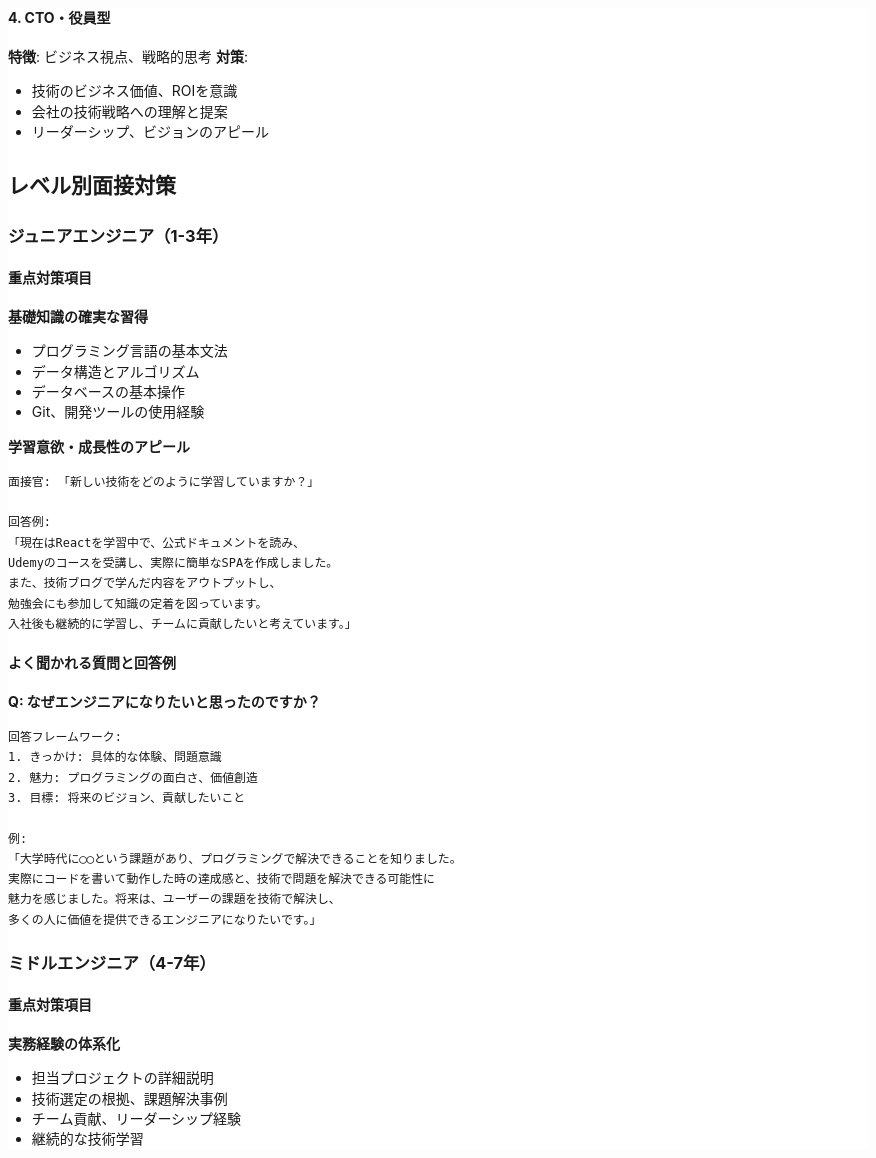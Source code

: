 #### 4. CTO・役員型
**特徴**: ビジネス視点、戦略的思考
**対策**:
- 技術のビジネス価値、ROIを意識
- 会社の技術戦略への理解と提案
- リーダーシップ、ビジョンのアピール

## レベル別面接対策

### ジュニアエンジニア（1-3年）

#### 重点対策項目
**基礎知識の確実な習得**
- プログラミング言語の基本文法
- データ構造とアルゴリズム
- データベースの基本操作
- Git、開発ツールの使用経験

**学習意欲・成長性のアピール**
```
面接官: 「新しい技術をどのように学習していますか？」

回答例:
「現在はReactを学習中で、公式ドキュメントを読み、
Udemyのコースを受講し、実際に簡単なSPAを作成しました。
また、技術ブログで学んだ内容をアウトプットし、
勉強会にも参加して知識の定着を図っています。
入社後も継続的に学習し、チームに貢献したいと考えています。」
```

#### よく聞かれる質問と回答例
**Q: なぜエンジニアになりたいと思ったのですか？**
```
回答フレームワーク:
1. きっかけ: 具体的な体験、問題意識
2. 魅力: プログラミングの面白さ、価値創造
3. 目標: 将来のビジョン、貢献したいこと

例:
「大学時代に◯◯という課題があり、プログラミングで解決できることを知りました。
実際にコードを書いて動作した時の達成感と、技術で問題を解決できる可能性に
魅力を感じました。将来は、ユーザーの課題を技術で解決し、
多くの人に価値を提供できるエンジニアになりたいです。」
```

### ミドルエンジニア（4-7年）

#### 重点対策項目
**実務経験の体系化**
- 担当プロジェクトの詳細説明
- 技術選定の根拠、課題解決事例
- チーム貢献、リーダーシップ経験
- 継続的な技術学習
